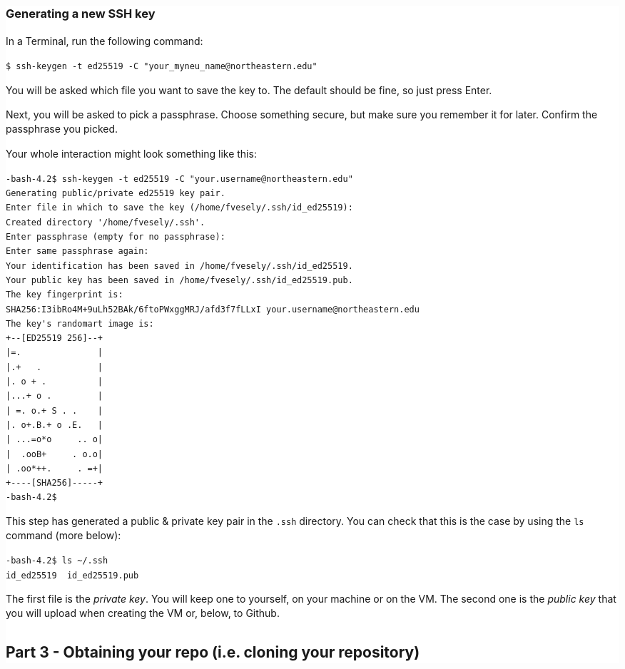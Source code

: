 ### Generating a new SSH key

In a Terminal, run the following command:

```
$ ssh-keygen -t ed25519 -C "your_myneu_name@northeastern.edu"
```

You will be asked which file you want to save the key to. The default should be fine, so just press Enter.

Next, you will be asked to pick a passphrase. Choose something secure, but make sure you remember it for later. Confirm the passphrase you picked.

Your whole interaction might look something like this:

```
-bash-4.2$ ssh-keygen -t ed25519 -C "your.username@northeastern.edu"
Generating public/private ed25519 key pair.
Enter file in which to save the key (/home/fvesely/.ssh/id_ed25519): 
Created directory '/home/fvesely/.ssh'.
Enter passphrase (empty for no passphrase): 
Enter same passphrase again: 
Your identification has been saved in /home/fvesely/.ssh/id_ed25519.
Your public key has been saved in /home/fvesely/.ssh/id_ed25519.pub.
The key fingerprint is:
SHA256:I3ibRo4M+9uLh52BAk/6ftoPWxggMRJ/afd3f7fLLxI your.username@northeastern.edu
The key's randomart image is:
+--[ED25519 256]--+
|=.               |
|.+   .           |
|. o + .          |
|...+ o .         |
| =. o.+ S . .    |
|. o+.B.+ o .E.   |
| ...=o*o     .. o|
|  .ooB+     . o.o|
| .oo*++.     . =+|
+----[SHA256]-----+
-bash-4.2$
```

This step has generated a public & private key pair in the `.ssh` directory. You can check that this is the case by using the `ls` command (more below):

```
-bash-4.2$ ls ~/.ssh
id_ed25519  id_ed25519.pub
```

The first file is the *private key*. You will keep one to yourself, on your machine or on the VM. The second one is the *public key* that you will upload when creating the VM or, below, to Github.



## Part 3 - Obtaining your repo (i.e. cloning your repository)
